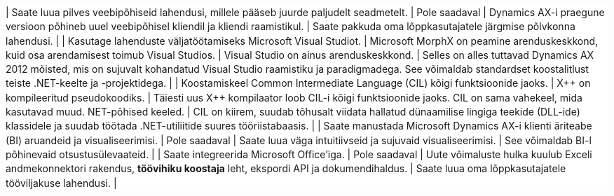 | Saate luua pilves veebipõhiseid lahendusi, millele pääseb juurde paljudelt seadmetelt.                                 | Pole saadaval                                                                                                                                                                                      | Dynamics AX-i praegune versioon põhineb uuel veebipõhisel kliendil ja kliendi raamistikul.                                                                                                                                    | Saate pakkuda oma lõppkasutajatele järgmise põlvkonna lahendusi.                                                                                                                                                                                                                                                                                                                                                                                                                                                                                                                                         |
| Kasutage lahenduste väljatöötamiseks Microsoft Visual Studiot.                                                       | Microsoft MorphX on peamine arenduskeskkond, kuid osa arendamisest toimub Visual Studios.                                                                                                | Visual Studio on ainus arenduskeskkond.                                                                                                                                                                             | Selles on alles tuttavad Dynamics AX 2012 mõisted, mis on sujuvalt kohandatud Visual Studio raamistiku ja paradigmadega. See võimaldab standardset koostalitlust teiste .NET-keelte ja -projektidega.                                                                                                                                                                                                                                                                                                                                                                                                   |
| Koostamiskeel Common Intermediate Language (CIL) kõigi funktsioonide jaoks.                                                 | X++ on kompileeritud pseudokoodiks.                                                                                                                                                                         | Täiesti uus X++ kompilaator loob CIL-i kõigi funktsioonide jaoks. CIL on sama vahekeel, mida kasutavad muud. NET-põhised keeled.                                                                                   | CIL on kiirem, suudab tõhusalt viidata hallatud dünaamilise lingiga teekide (DLL-ide) klassidele ja suudab töötada .NET-utiliitide suures tööriistabaasis.                                                                                                                                                                                                                                                                                                                                                                                                                                                       |
| Saate manustada Microsoft Dynamics AX-i klienti äriteabe (BI) aruandeid ja visualiseerimisi.             | Pole saadaval                                                                                                                                                                                      | Saate luua väga intuitiivseid ja sujuvaid visualiseerimisi.                                                                                                                                                                              | See võimaldab BI-l põhinevaid otsustusülevaateid.                                                                                                                                                                                                                                                                                                                                                                                                                                                                                                                                           |
| Saate integreerida Microsoft Office’iga.                                                                             | Pole saadaval                                                                                                                                                                                      | Uute võimaluste hulka kuulub Exceli andmekonnektori rakendus, **töövihiku koostaja** leht, ekspordi API ja dokumendihaldus.                                                                                                        | Saate luua oma lõppkasutajatele tööviljakuse lahendusi.                                                                                                                                                                                                                                                                                                                                                                                                                                                                                                                                            |